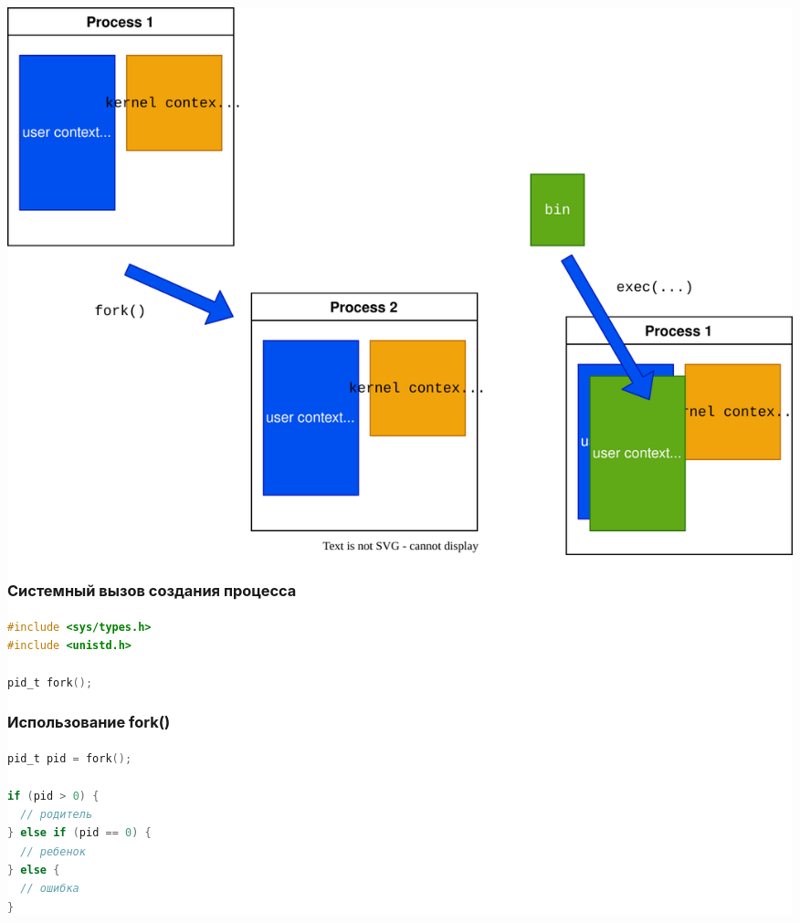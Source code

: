 ![Создание процессов в Unix](../images/createprocess.svg)

### Системный вызов создания процесса 

```c
#include <sys/types.h>
#include <unistd.h>

pid_t fork();
```

### Использование fork()

```c
pid_t pid = fork();

if (pid > 0) {
  // родитель
} else if (pid == 0) {
  // ребенок
} else {
  // ошибка
}
```
